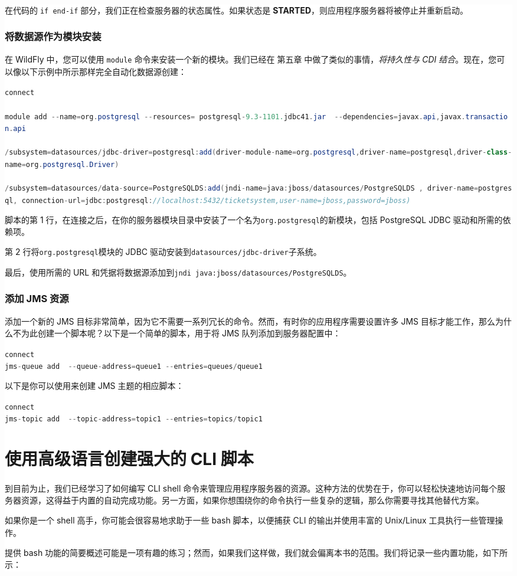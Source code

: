 在代码的 `if end-if` 部分，我们正在检查服务器的状态属性。如果状态是 **STARTED**，则应用程序服务器将被停止并重新启动。

### 将数据源作为模块安装

在 WildFly 中，您可以使用 `module` 命令来安装一个新的模块。我们已经在 第五章 中做了类似的事情，*将持久性与 CDI 结合*。现在，您可以像以下示例中所示那样完全自动化数据源创建：

```java
connect

module add --name=org.postgresql --resources= postgresql-9.3-1101.jdbc41.jar  --dependencies=javax.api,javax.transaction.api

/subsystem=datasources/jdbc-driver=postgresql:add(driver-module-name=org.postgresql,driver-name=postgresql,driver-class-name=org.postgresql.Driver)

/subsystem=datasources/data-source=PostgreSQLDS:add(jndi-name=java:jboss/datasources/PostgreSQLDS , driver-name=postgresql, connection-url=jdbc:postgresql://localhost:5432/ticketsystem,user-name=jboss,password=jboss)

```

脚本的第 1 行，在连接之后，在你的服务器模块目录中安装了一个名为`org.postgresql`的新模块，包括 PostgreSQL JDBC 驱动和所需的依赖项。

第 2 行将`org.postgresql`模块的 JDBC 驱动安装到`datasources/jdbc-driver`子系统。

最后，使用所需的 URL 和凭据将数据源添加到`jndi java:jboss/datasources/PostgreSQLDS`。

### 添加 JMS 资源

添加一个新的 JMS 目标非常简单，因为它不需要一系列冗长的命令。然而，有时你的应用程序需要设置许多 JMS 目标才能工作，那么为什么不为此创建一个脚本呢？以下是一个简单的脚本，用于将 JMS 队列添加到服务器配置中：

```java
connect
jms-queue add  --queue-address=queue1 --entries=queues/queue1 

```

以下是你可以使用来创建 JMS 主题的相应脚本：

```java
connect
jms-topic add  --topic-address=topic1 --entries=topics/topic1

```

# 使用高级语言创建强大的 CLI 脚本

到目前为止，我们已经学习了如何编写 CLI shell 命令来管理应用程序服务器的资源。这种方法的优势在于，你可以轻松快速地访问每个服务器资源，这得益于内置的自动完成功能。另一方面，如果你想围绕你的命令执行一些复杂的逻辑，那么你需要寻找其他替代方案。

如果你是一个 shell 高手，你可能会很容易地求助于一些 bash 脚本，以便捕获 CLI 的输出并使用丰富的 Unix/Linux 工具执行一些管理操作。

提供 bash 功能的简要概述可能是一项有趣的练习；然而，如果我们这样做，我们就会偏离本书的范围。我们将记录一些内置功能，如下所示：

